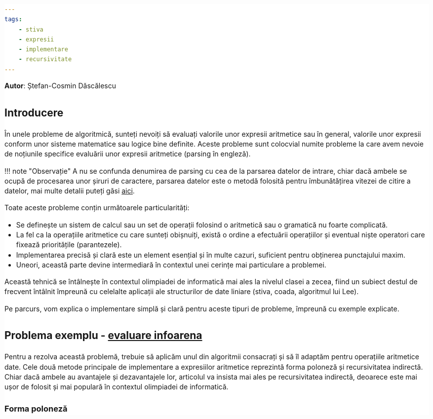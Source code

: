 ```yaml
---
tags:
    - stiva
    - expresii
    - implementare
    - recursivitate
---
```


**Autor**: Ștefan-Cosmin Dăscălescu

## Introducere

În unele probleme de algoritmică, sunteți nevoiți să evaluați valorile unor expresii aritmetice sau în general, valorile unor expresii conform unor sisteme matematice sau logice bine definite. Aceste probleme sunt colocvial numite probleme la care avem nevoie de noțiunile specifice evaluării unor expresii aritmetice (parsing în engleză).

!!! note "Observație"
    A nu se confunda denumirea de parsing cu cea de la parsarea datelor de intrare, chiar dacă ambele se ocupă de procesarea unor șiruri de caractere, parsarea datelor este o metodă folosită pentru îmbunătățirea vitezei de citire a datelor, mai multe detalii puteți găsi [aici](https://edu.roalgo.ro/cppintro/fast-io/).

Toate aceste probleme conțin următoarele particularități:

* Se definește un sistem de calcul sau un set de operații folosind o aritmetică sau o gramatică nu foarte complicată.
* La fel ca la operațiile aritmetice cu care sunteți obișnuiți, există o ordine a efectuării operațiilor și eventual niște operatori care fixează prioritățile (parantezele).
* Implementarea precisă și clară este un element esențial și în multe cazuri, suficient pentru obținerea punctajului maxim.
* Uneori, această parte devine intermediară în contextul unei cerințe mai particulare a problemei.

Această tehnică se întâlnește în contextul olimpiadei de informatică mai ales la nivelul clasei a zecea, fiind un subiect destul de frecvent întâlnit împreună cu celelalte aplicații ale structurilor de date liniare (stiva, coada, algoritmul lui Lee).

Pe parcurs, vom explica o implementare simplă și clară pentru aceste tipuri de probleme, împreună cu exemple explicate.

## Problema exemplu - [evaluare infoarena](https://www.infoarena.ro/problema/evaluare)

Pentru a rezolva această problemă, trebuie să aplicăm unul din algoritmii consacrați și să îl adaptăm pentru operațiile aritmetice date. Cele două metode principale de implementare a expresiilor aritmetice reprezintă forma poloneză și recursivitatea indirectă. Chiar dacă ambele au avantajele și dezavantajele lor, articolul va insista mai ales pe recursivitatea indirectă, deoarece este mai ușor de folosit și mai populară în contextul olimpiadei de informatică. 

### Forma poloneză 
